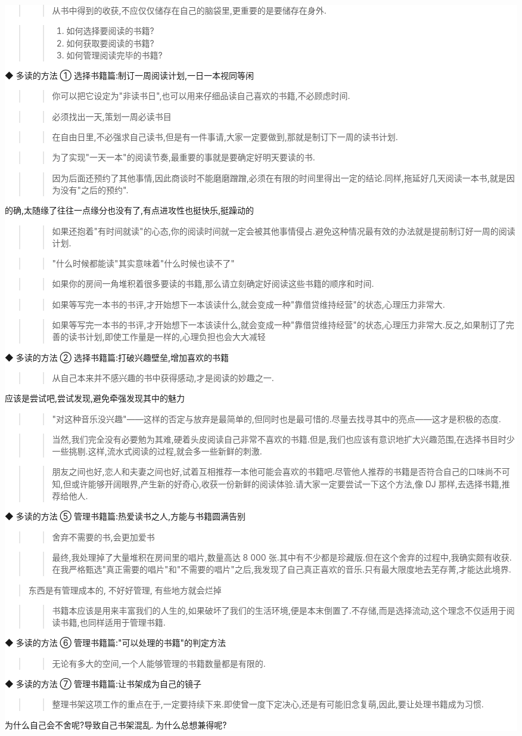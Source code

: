 > > 从书中得到的收获,不应仅仅储存在自己的脑袋里,更重要的是要储存在身外.

> > 1. 如何选择要阅读的书籍?
> > 2. 如何获取要阅读的书籍?
> > 3. 如何管理阅读完毕的书籍?

◆ 多读的方法 ① 选择书籍篇:制订一周阅读计划,一日一本视同等闲

> > 你可以把它设定为"非读书日",也可以用来仔细品读自己喜欢的书籍,不必顾虑时间.

> > 必须找出一天,策划一周必读书目

> > 在自由日里,不必强求自己读书,但是有一件事请,大家一定要做到,那就是制订下一周的读书计划.

> > 为了实现"一天一本"的阅读节奏,最重要的事就是要确定好明天要读的书.

> > 因为后面还预约了其他事情,因此商谈时不能磨磨蹭蹭,必须在有限的时间里得出一定的结论.同样,拖延好几天阅读一本书,就是因为没有"之后的预约".

的确,太随缘了往往一点缘分也没有了,有点进攻性也挺快乐,挺躁动的

> > 如果还抱着"有时间就读"的心态,你的阅读时间就一定会被其他事情侵占.避免这种情况最有效的办法就是提前制订好一周的阅读计划.

> > "什么时候都能读"其实意味着"什么时候也读不了"

> > 如果你的房间一角堆积着很多要读的书籍,那么请立刻确定好阅读这些书籍的顺序和时间.

> > 如果等写完一本书的书评,才开始想下一本该读什么,就会变成一种"靠借贷维持经营"的状态,心理压力非常大.

> > 如果等写完一本书的书评,才开始想下一本该读什么,就会变成一种"靠借贷维持经营"的状态,心理压力非常大.反之,如果制订了完善的读书计划,即使工作量是一样的,心理负担也会大大减轻

◆ 多读的方法 ② 选择书籍篇:打破兴趣壁垒,增加喜欢的书籍

> > 从自己本来并不感兴趣的书中获得感动,才是阅读的妙趣之一.

应该是尝试吧,尝试发现,避免牵强发现其中的魅力

> > "对这种音乐没兴趣"——这样的否定与放弃是最简单的,但同时也是最可惜的.尽量去找寻其中的亮点——这才是积极的态度.

> > 当然,我们完全没有必要勉为其难,硬着头皮阅读自己非常不喜欢的书籍.但是,我们也应该有意识地扩大兴趣范围,在选择书目时少一些挑剔.这样,流水式阅读的过程,就会多一些新鲜的刺激.

> > 朋友之间也好,恋人和夫妻之间也好,试着互相推荐一本他可能会喜欢的书籍吧.尽管他人推荐的书籍是否符合自己的口味尚不可知,但或许能够开阔眼界,产生新的好奇心,收获一份新鲜的阅读体验.请大家一定要尝试一下这个方法,像 DJ 那样,去选择书籍,推荐给他人.

◆ 多读的方法 ⑤ 管理书籍篇:热爱读书之人,方能与书籍圆满告别

> > 舍弃不需要的书,会更加爱书

> > 最终,我处理掉了大量堆积在房间里的唱片,数量高达 8 000 张.其中有不少都是珍藏版.但在这个舍弃的过程中,我确实颇有收获.
> > 在我严格甄选"真正需要的唱片"和"不需要的唱片"之后,我发现了自己真正喜欢的音乐.只有最大限度地去芜存菁,才能达此境界.

> 东西是有管理成本的, 不好好管理, 有些地方就会烂掉

> > 书籍本应该是用来丰富我们的人生的,如果破坏了我们的生活环境,便是本末倒置了.不存储,而是选择流动,这个理念不仅适用于阅读书籍,也同样适用于管理书籍.

◆ 多读的方法 ⑥ 管理书籍篇:"可以处理的书籍"的判定方法

> > 无论有多大的空间,一个人能够管理的书籍数量都是有限的.

◆ 多读的方法 ⑦ 管理书籍篇:让书架成为自己的镜子

> > 整理书架这项工作的重点在于,一定要持续下来.即使曾一度下定决心,还是有可能旧念复萌,因此,要让处理书籍成为习惯.

为什么自己会不舍呢?导致自己书架混乱.
为什么总想兼得呢?
